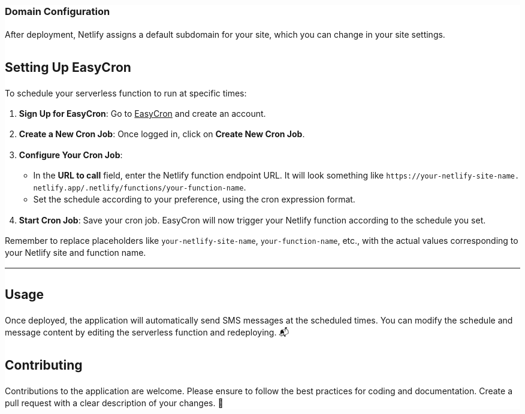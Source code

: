 ### Domain Configuration

After deployment, Netlify assigns a default subdomain for your site, which you can change in your site settings.

## Setting Up EasyCron

To schedule your serverless function to run at specific times:

1. **Sign Up for EasyCron**: Go to [EasyCron](https://www.easycron.com/) and create an account.

2. **Create a New Cron Job**: Once logged in, click on **Create New Cron Job**.

3. **Configure Your Cron Job**:
   - In the **URL to call** field, enter the Netlify function endpoint URL. It will look something like `https://your-netlify-site-name.netlify.app/.netlify/functions/your-function-name`.
   - Set the schedule according to your preference, using the cron expression format.

4. **Start Cron Job**: Save your cron job. EasyCron will now trigger your Netlify function according to the schedule you set.

Remember to replace placeholders like `your-netlify-site-name`, `your-function-name`, etc., with the actual values corresponding to your Netlify site and function name.

---

## Usage

Once deployed, the application will automatically send SMS messages at the scheduled times. You can modify the schedule and message content by editing the serverless function and redeploying. 📬

## Contributing

Contributions to the application are welcome. Please ensure to follow the best practices for coding and documentation. Create a pull request with a clear description of your changes. 🤝